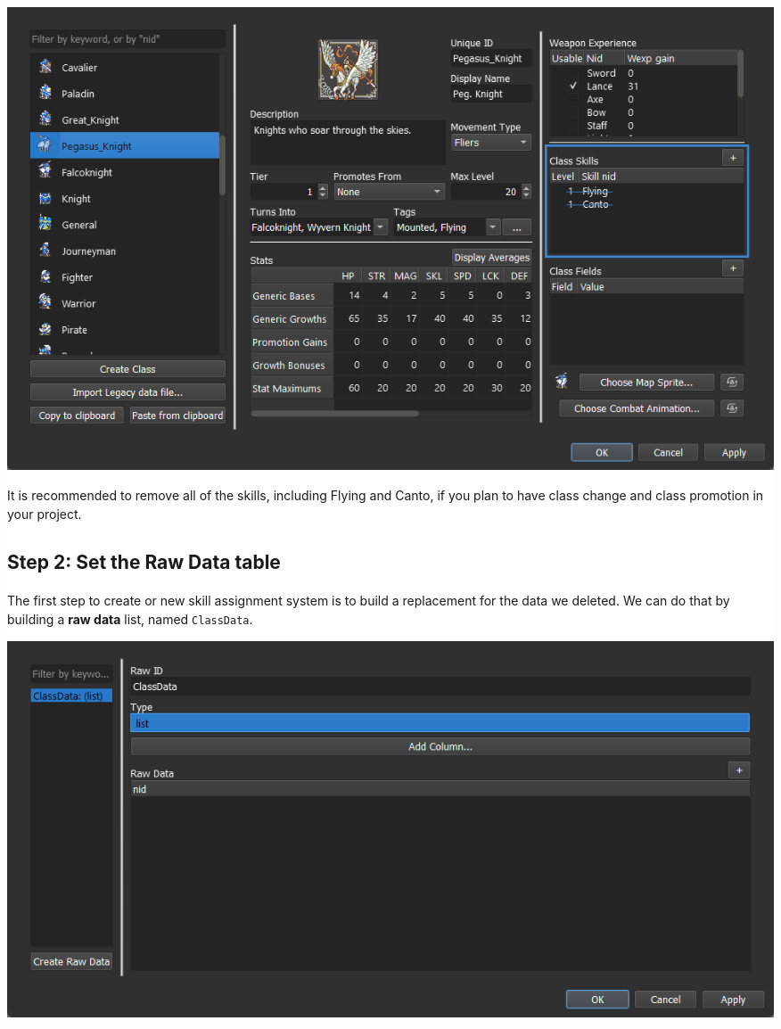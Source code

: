 ![2](./images/Skill-Swap/2.png)

It is recommended to remove all of the skills, including Flying and Canto, if you plan to have class change and class promotion in your project.

## Step 2: Set the Raw Data table

The first step to create or new skill assignment system is to build a replacement for the data we deleted. We can do that by building a **raw data** list, named `ClassData`.

![3](./images/Skill-Swap/3.png)

